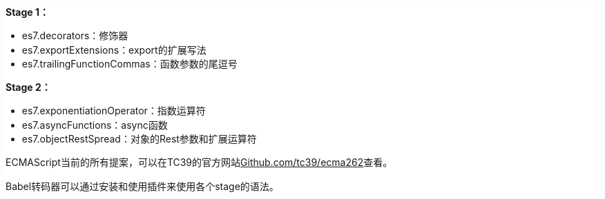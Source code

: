 **Stage 1：**

- es7.decorators：修饰器
- es7.exportExtensions：export的扩展写法
- es7.trailingFunctionCommas：函数参数的尾逗号

**Stage 2：**

- es7.exponentiationOperator：指数运算符
- es7.asyncFunctions：async函数
- es7.objectRestSpread：对象的Rest参数和扩展运算符

ECMAScript当前的所有提案，可以在TC39的官方网站[Github.com/tc39/ecma262](https://github.com/tc39/ecma262)查看。

Babel转码器可以通过安装和使用插件来使用各个stage的语法。